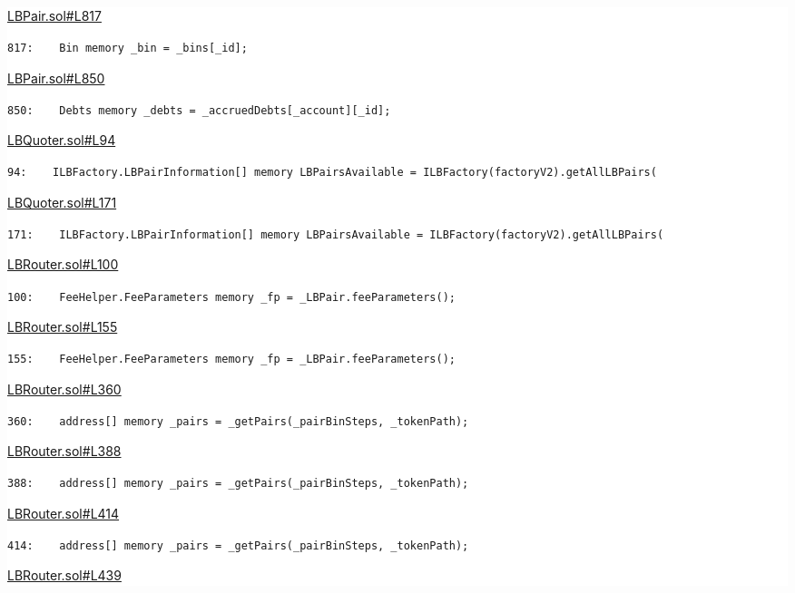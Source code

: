 [LBPair.sol#L817](https://github.com/code-423n4/2022-10-traderjoe/blob/main/src/LBPair.sol#L817)

```
817:    Bin memory _bin = _bins[_id];
```

[LBPair.sol#L850](https://github.com/code-423n4/2022-10-traderjoe/blob/main/src/LBPair.sol#L850)

```
850:    Debts memory _debts = _accruedDebts[_account][_id];
```

[LBQuoter.sol#L94](https://github.com/code-423n4/2022-10-traderjoe/blob/main/src/LBQuoter.sol#L94)

```
94:    ILBFactory.LBPairInformation[] memory LBPairsAvailable = ILBFactory(factoryV2).getAllLBPairs(
```

[LBQuoter.sol#L171](https://github.com/code-423n4/2022-10-traderjoe/blob/main/src/LBQuoter.sol#L171)

```
171:    ILBFactory.LBPairInformation[] memory LBPairsAvailable = ILBFactory(factoryV2).getAllLBPairs(
```

[LBRouter.sol#L100](https://github.com/code-423n4/2022-10-traderjoe/blob/main/src/LBRouter.sol#L100)

```
100:    FeeHelper.FeeParameters memory _fp = _LBPair.feeParameters();
```

[LBRouter.sol#L155](https://github.com/code-423n4/2022-10-traderjoe/blob/main/src/LBRouter.sol#L155)

```
155:    FeeHelper.FeeParameters memory _fp = _LBPair.feeParameters();
```

[LBRouter.sol#L360](https://github.com/code-423n4/2022-10-traderjoe/blob/main/src/LBRouter.sol#L360)

```
360:    address[] memory _pairs = _getPairs(_pairBinSteps, _tokenPath);
```

[LBRouter.sol#L388](https://github.com/code-423n4/2022-10-traderjoe/blob/main/src/LBRouter.sol#L388)

```
388:    address[] memory _pairs = _getPairs(_pairBinSteps, _tokenPath);
```

[LBRouter.sol#L414](https://github.com/code-423n4/2022-10-traderjoe/blob/main/src/LBRouter.sol#L414)

```
414:    address[] memory _pairs = _getPairs(_pairBinSteps, _tokenPath);
```

[LBRouter.sol#L439](https://github.com/code-423n4/2022-10-traderjoe/blob/main/src/LBRouter.sol#L439)
